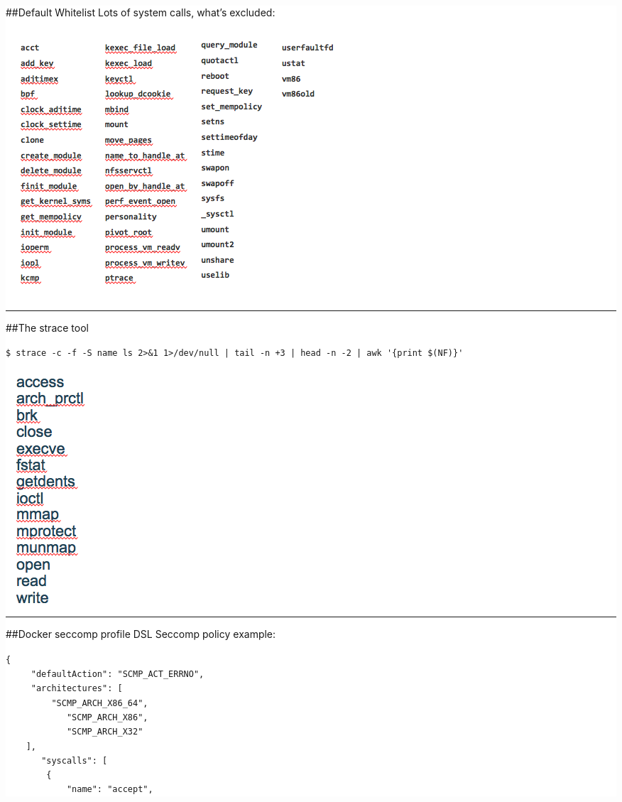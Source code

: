 
##Default Whitelist
Lots of system calls, what’s excluded:

![](images/defaultWhitelist.png)

---

##The strace tool
```
$ strace -c -f -S name ls 2>&1 1>/dev/null | tail -n +3 | head -n -2 | awk '{print $(NF)}'
```
![](images/strace.png)

---

##Docker seccomp profile DSL
Seccomp
 policy example:
```
{
     "defaultAction": "SCMP_ACT_ERRNO",
     "architectures": [
         "SCMP_ARCH_X86_64",
    	    "SCMP_ARCH_X86",
    	    "SCMP_ARCH_X32"
	],
	   "syscalls": [
    	{
        	"name": "accept",
```